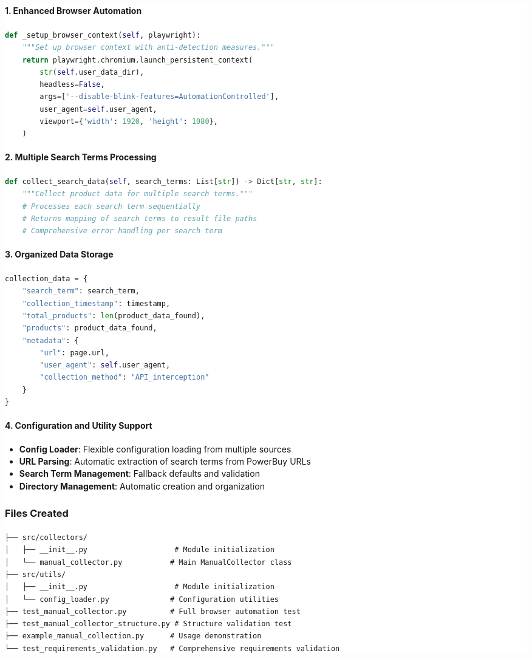 #### 1. **Enhanced Browser Automation**
```python
def _setup_browser_context(self, playwright):
    """Set up browser context with anti-detection measures."""
    return playwright.chromium.launch_persistent_context(
        str(self.user_data_dir),
        headless=False,
        args=['--disable-blink-features=AutomationControlled'],
        user_agent=self.user_agent,
        viewport={'width': 1920, 'height': 1080},
    )
```

#### 2. **Multiple Search Terms Processing**
```python
def collect_search_data(self, search_terms: List[str]) -> Dict[str, str]:
    """Collect product data for multiple search terms."""
    # Processes each search term sequentially
    # Returns mapping of search terms to result file paths
    # Comprehensive error handling per search term
```

#### 3. **Organized Data Storage**
```python
collection_data = {
    "search_term": search_term,
    "collection_timestamp": timestamp,
    "total_products": len(product_data_found),
    "products": product_data_found,
    "metadata": {
        "url": page.url,
        "user_agent": self.user_agent,
        "collection_method": "API_interception"
    }
}
```

#### 4. **Configuration and Utility Support**
- **Config Loader**: Flexible configuration loading from multiple sources
- **URL Parsing**: Automatic extraction of search terms from PowerBuy URLs
- **Search Term Management**: Fallback defaults and validation
- **Directory Management**: Automatic creation and organization

### Files Created

```
├── src/collectors/
│   ├── __init__.py                    # Module initialization
│   └── manual_collector.py           # Main ManualCollector class
├── src/utils/
│   ├── __init__.py                    # Module initialization
│   └── config_loader.py              # Configuration utilities
├── test_manual_collector.py          # Full browser automation test
├── test_manual_collector_structure.py # Structure validation test
├── example_manual_collection.py      # Usage demonstration
└── test_requirements_validation.py   # Comprehensive requirements validation
```
